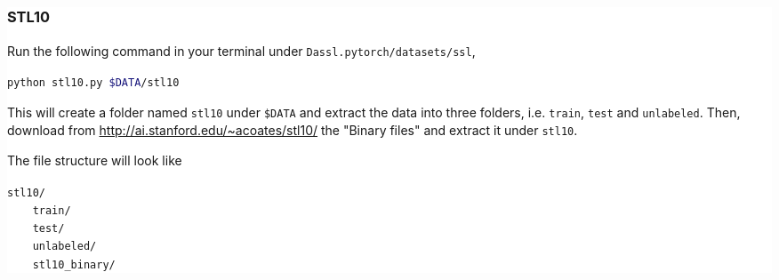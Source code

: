 ### STL10

Run the following command in your terminal under `Dassl.pytorch/datasets/ssl`,

```bash
python stl10.py $DATA/stl10
```

This will create a folder named `stl10` under `$DATA` and extract the data into three folders, i.e. `train`, `test` and `unlabeled`. Then, download from http://ai.stanford.edu/~acoates/stl10/ the "Binary files" and extract it under `stl10`.

The file structure will look like

```
stl10/
    train/
    test/
    unlabeled/
    stl10_binary/
```